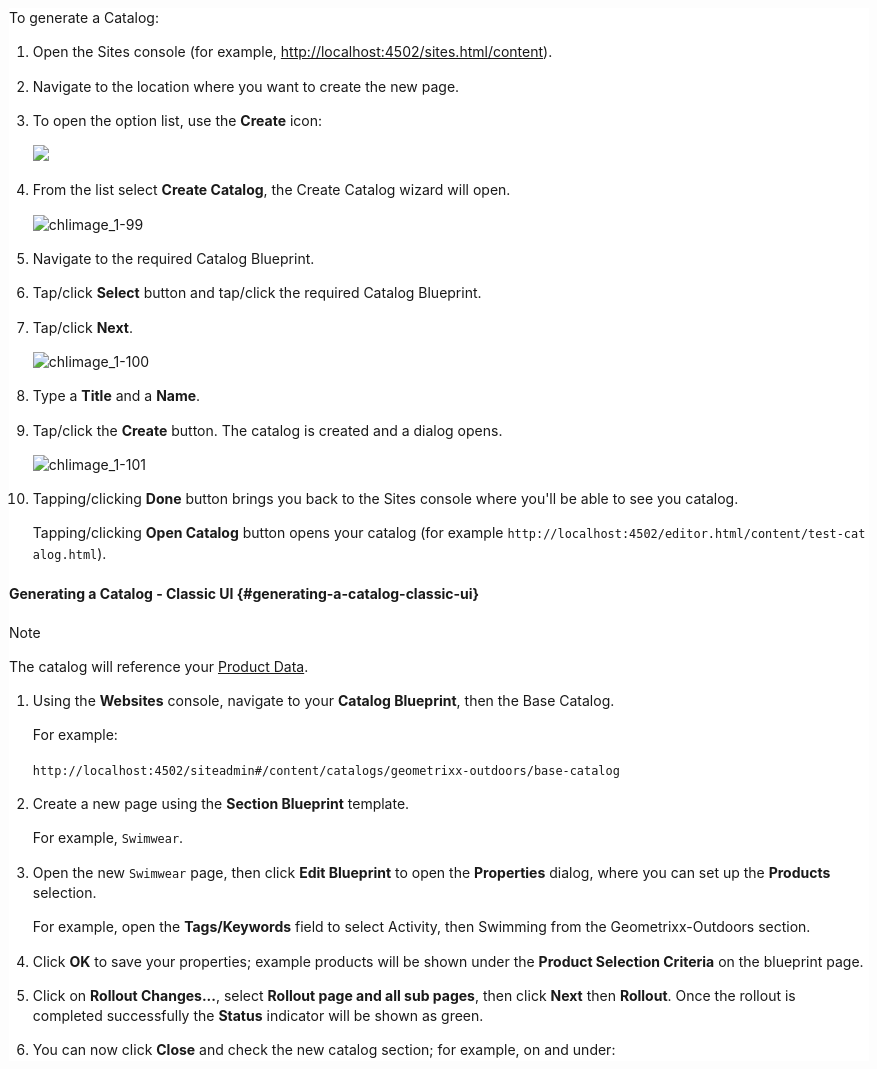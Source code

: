 To generate a Catalog:

1. Open the Sites console (for example, [http://localhost:4502/sites.html/content](http://localhost:4502/sites.html/content)).
1. Navigate to the location where you want to create the new page.
1. To open the option list, use the **Create** icon:

   ![](do-not-localize/chlimage_1-23.png)

1. From the list select **Create Catalog**, the Create Catalog wizard will open.

   ![chlimage_1-99](assets/chlimage_1-99.png)

1. Navigate to the required Catalog Blueprint.
1. Tap/click **Select** button and tap/click the required Catalog Blueprint.
1. Tap/click **Next**.

   ![chlimage_1-100](assets/chlimage_1-100.png)

1. Type a **Title** and a **Name**.
1. Tap/click the **Create** button. The catalog is created and a dialog opens.

   ![chlimage_1-101](assets/chlimage_1-101.png)

1. Tapping/clicking **Done** button brings you back to the Sites console where you'll be able to see you catalog.

   Tapping/clicking **Open Catalog** button opens your catalog (for example `http://localhost:4502/editor.html/content/test-catalog.html`).

#### Generating a Catalog - Classic UI {#generating-a-catalog-classic-ui}

>[!NOTE]
>
>The catalog will reference your [Product Data](#products-and-product-variants).

1. Using the **Websites** console, navigate to your **Catalog Blueprint**, then the Base Catalog.

   For example:

   `http://localhost:4502/siteadmin#/content/catalogs/geometrixx-outdoors/base-catalog`

1. Create a new page using the **Section Blueprint** template.

   For example, `Swimwear`.

1. Open the new `Swimwear` page, then click **Edit Blueprint** to open the **Properties** dialog, where you can set up the **Products** selection.

   For example, open the **Tags/Keywords** field to select Activity, then Swimming from the Geometrixx-Outdoors section.

1. Click **OK** to save your properties; example products will be shown under the **Product Selection Criteria** on the blueprint page.
1. Click on **Rollout Changes...**, select **Rollout page and all sub pages**, then click **Next** then **Rollout**. Once the rollout is completed successfully the **Status** indicator will be shown as green.
1. You can now click **Close** and check the new catalog section; for example, on and under:
